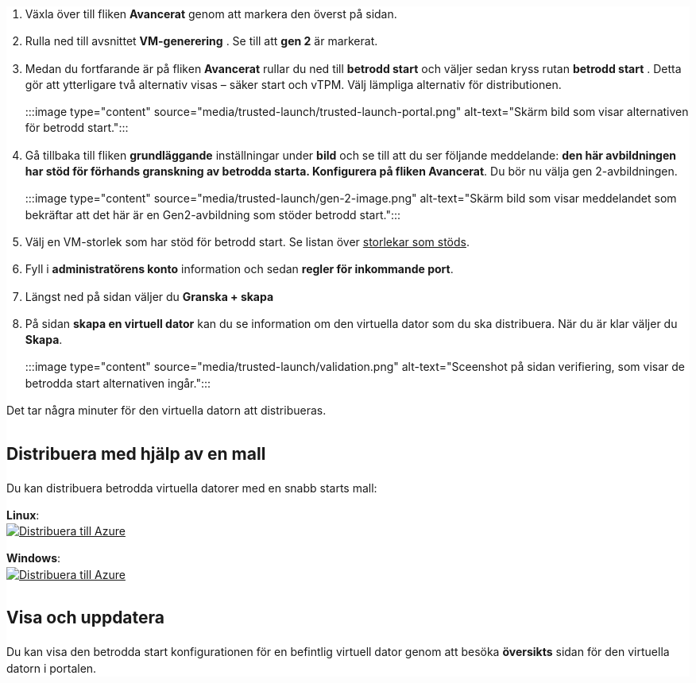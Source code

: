 1. Växla över till fliken **Avancerat** genom att markera den överst på sidan.
1. Rulla ned till avsnittet **VM-generering** . Se till att **gen 2** är markerat.
1. Medan du fortfarande är på fliken **Avancerat** rullar du ned till **betrodd start** och väljer sedan kryss rutan **betrodd start** . Detta gör att ytterligare två alternativ visas – säker start och vTPM. Välj lämpliga alternativ för distributionen.

    :::image type="content" source="media/trusted-launch/trusted-launch-portal.png" alt-text="Skärm bild som visar alternativen för betrodd start.":::

12. Gå tillbaka till fliken **grundläggande** inställningar under **bild** och se till att du ser följande meddelande: **den här avbildningen har stöd för förhands granskning av betrodda starta. Konfigurera på fliken Avancerat**. Du bör nu välja gen 2-avbildningen.

    :::image type="content" source="media/trusted-launch/gen-2-image.png" alt-text="Skärm bild som visar meddelandet som bekräftar att det här är en Gen2-avbildning som stöder betrodd start.":::

13. Välj en VM-storlek som har stöd för betrodd start. Se listan över [storlekar som stöds](trusted-launch.md#public-preview-limitations).
14. Fyll i **administratörens konto** information och sedan **regler för inkommande port**.
15. Längst ned på sidan väljer du **Granska + skapa**
16. På sidan **skapa en virtuell dator** kan du se information om den virtuella dator som du ska distribuera. När du är klar väljer du **Skapa**.

    :::image type="content" source="media/trusted-launch/validation.png" alt-text="Sceenshot på sidan verifiering, som visar de betrodda start alternativen ingår.":::


Det tar några minuter för den virtuella datorn att distribueras. 

## <a name="deploy-using-a-template"></a>Distribuera med hjälp av en mall

Du kan distribuera betrodda virtuella datorer med en snabb starts mall:

**Linux**:    
[![Distribuera till Azure](https://raw.githubusercontent.com/Azure/azure-quickstart-templates/master/1-CONTRIBUTION-GUIDE/images/deploytoazure.svg?sanitize=true)](https://portal.azure.com/#create/Microsoft.Template/uri/https%3A%2F%2Fraw.githubusercontent.com%2FAzure%2Fazure-quickstart-templates%2Fmaster%2F101-vm-trustedlaunch-linux%2Fazuredeploy.json/createUIDefinitionUri/https%3A%2F%2Fraw.githubusercontent.com%2FAzure%2Fazure-quickstart-templates%2Fmaster%2F101-vm-trustedlaunch-linux%2FcreateUiDefinition.json)

**Windows**:    
[![Distribuera till Azure](https://raw.githubusercontent.com/Azure/azure-quickstart-templates/master/1-CONTRIBUTION-GUIDE/images/deploytoazure.svg?sanitize=true)](https://portal.azure.com/#create/Microsoft.Template/uri/https%3A%2F%2Fraw.githubusercontent.com%2FAzure%2Fazure-quickstart-templates%2Fmaster%2F101-vm-trustedlaunch-windows%2Fazuredeploy.json/createUIDefinitionUri/https%3A%2F%2Fraw.githubusercontent.com%2FAzure%2Fazure-quickstart-templates%2Fmaster%2F101-vm-trustedlaunch-windows%2FcreateUiDefinition.json)

## <a name="view-and-update"></a>Visa och uppdatera

Du kan visa den betrodda start konfigurationen för en befintlig virtuell dator genom att besöka **översikts** sidan för den virtuella datorn i portalen.
